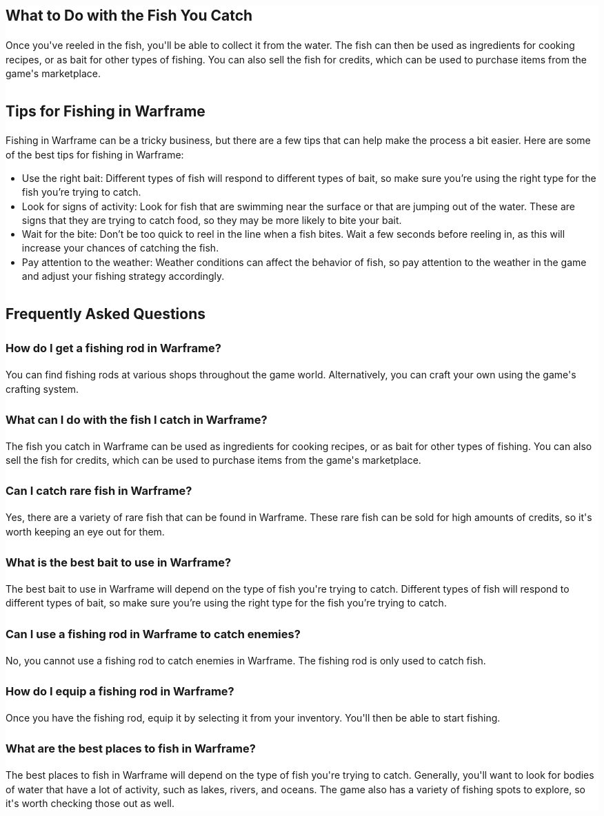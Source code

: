 <h2>What to Do with the Fish You Catch</h2>

<p>Once you've reeled in the fish, you'll be able to collect it from the water. The fish can then be used as ingredients for cooking recipes, or as bait for other types of fishing. You can also sell the fish for credits, which can be used to purchase items from the game's marketplace.</p>

<h2>Tips for Fishing in Warframe</h2>

<p>Fishing in Warframe can be a tricky business, but there are a few tips that can help make the process a bit easier. Here are some of the best tips for fishing in Warframe:</p>

<ul>
    <li>Use the right bait: Different types of fish will respond to different types of bait, so make sure you’re using the right type for the fish you’re trying to catch.</li>
    <li>Look for signs of activity: Look for fish that are swimming near the surface or that are jumping out of the water. These are signs that they are trying to catch food, so they may be more likely to bite your bait.</li>
    <li>Wait for the bite: Don’t be too quick to reel in the line when a fish bites. Wait a few seconds before reeling in, as this will increase your chances of catching the fish.</li>
    <li>Pay attention to the weather: Weather conditions can affect the behavior of fish, so pay attention to the weather in the game and adjust your fishing strategy accordingly.</li>
</ul>

<h2>Frequently Asked Questions</h2>

<h3>How do I get a fishing rod in Warframe?</h3>

<p>You can find fishing rods at various shops throughout the game world. Alternatively, you can craft your own using the game's crafting system.</p>

<h3>What can I do with the fish I catch in Warframe?</h3>

<p>The fish you catch in Warframe can be used as ingredients for cooking recipes, or as bait for other types of fishing. You can also sell the fish for credits, which can be used to purchase items from the game's marketplace.</p>

<h3>Can I catch rare fish in Warframe?</h3>

<p>Yes, there are a variety of rare fish that can be found in Warframe. These rare fish can be sold for high amounts of credits, so it's worth keeping an eye out for them.</p>

<h3>What is the best bait to use in Warframe?</h3>

<p>The best bait to use in Warframe will depend on the type of fish you're trying to catch. Different types of fish will respond to different types of bait, so make sure you’re using the right type for the fish you’re trying to catch.</p>

<h3>Can I use a fishing rod in Warframe to catch enemies?</h3>

<p>No, you cannot use a fishing rod to catch enemies in Warframe. The fishing rod is only used to catch fish.</p>

<h3>How do I equip a fishing rod in Warframe?</h3>

<p>Once you have the fishing rod, equip it by selecting it from your inventory. You'll then be able to start fishing.</p>

<h3>What are the best places to fish in Warframe?</h3>

<p>The best places to fish in Warframe will depend on the type of fish you're trying to catch. Generally, you'll want to look for bodies of water that have a lot of activity, such as lakes, rivers, and oceans. The game also has a variety of fishing spots to explore, so it's worth checking those out as well.</p>
